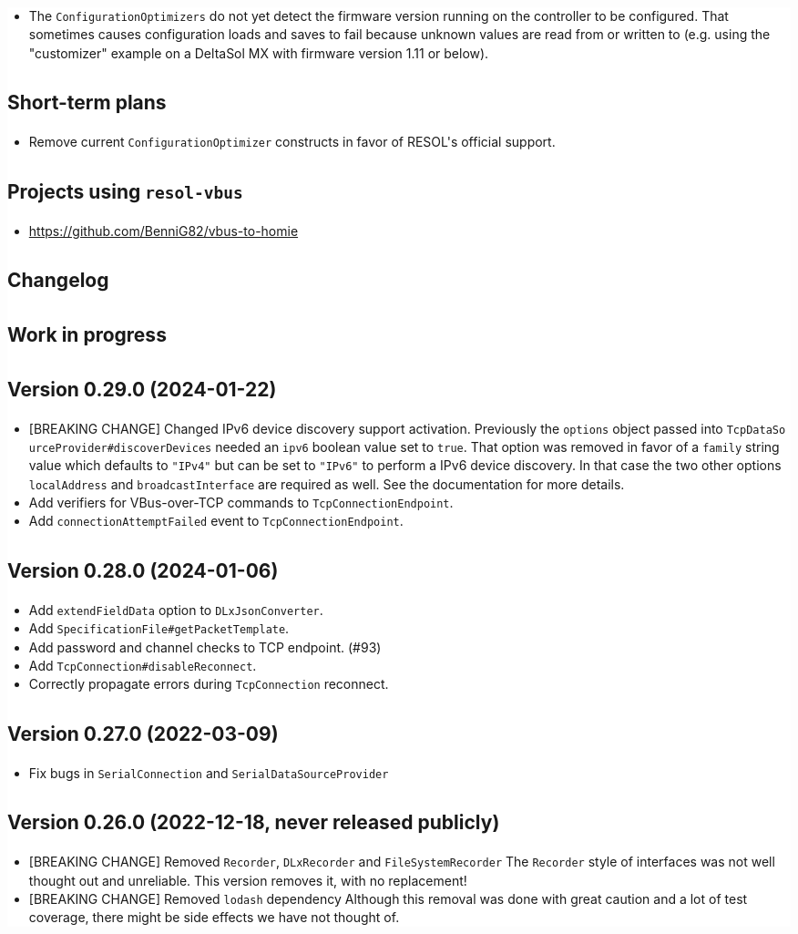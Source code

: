 - The `ConfigurationOptimizers` do not yet detect the firmware version running on the controller to be configured.
  That sometimes causes configuration loads and saves to fail because unknown values are read from or written to
  (e.g. using the "customizer" example on a DeltaSol MX with firmware version 1.11 or below).



## Short-term plans

- Remove current `ConfigurationOptimizer` constructs in favor of RESOL's official support.


## Projects using `resol-vbus`

- https://github.com/BenniG82/vbus-to-homie


## Changelog

## Work in progress


## Version 0.29.0 (2024-01-22)

- [BREAKING CHANGE] Changed IPv6 device discovery support activation.
    Previously the `options` object passed into `TcpDataSourceProvider#discoverDevices`
    needed an `ipv6` boolean value set to `true`. That option was removed in favor of a
    `family` string value which defaults to `"IPv4"` but can be set to `"IPv6"` to
    perform a IPv6 device discovery. In that case the two other options `localAddress`
    and `broadcastInterface` are required as well. See the documentation for more details.
- Add verifiers for VBus-over-TCP commands to `TcpConnectionEndpoint`.
- Add `connectionAttemptFailed` event to `TcpConnectionEndpoint`.


## Version 0.28.0 (2024-01-06)

- Add `extendFieldData` option to `DLxJsonConverter`.
- Add `SpecificationFile#getPacketTemplate`.
- Add password and channel checks to TCP endpoint. (#93)
- Add `TcpConnection#disableReconnect`.
- Correctly propagate errors during `TcpConnection` reconnect.


## Version 0.27.0 (2022-03-09)

- Fix bugs in `SerialConnection` and `SerialDataSourceProvider`


## Version 0.26.0 (2022-12-18, never released publicly)

- [BREAKING CHANGE] Removed `Recorder`, `DLxRecorder` and `FileSystemRecorder`
    The `Recorder` style of interfaces was not well thought out and unreliable. This
    version removes it, with no replacement!
- [BREAKING CHANGE] Removed `lodash` dependency
    Although this removal was done with great caution and a lot of test coverage, there
    might be side effects we have not thought of.
